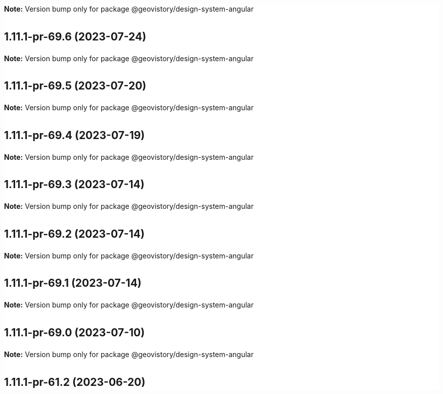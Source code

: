 **Note:** Version bump only for package @geovistory/design-system-angular





## 1.11.1-pr-69.6 (2023-07-24)

**Note:** Version bump only for package @geovistory/design-system-angular





## 1.11.1-pr-69.5 (2023-07-20)

**Note:** Version bump only for package @geovistory/design-system-angular





## 1.11.1-pr-69.4 (2023-07-19)

**Note:** Version bump only for package @geovistory/design-system-angular





## 1.11.1-pr-69.3 (2023-07-14)

**Note:** Version bump only for package @geovistory/design-system-angular





## 1.11.1-pr-69.2 (2023-07-14)

**Note:** Version bump only for package @geovistory/design-system-angular





## 1.11.1-pr-69.1 (2023-07-14)

**Note:** Version bump only for package @geovistory/design-system-angular





## 1.11.1-pr-69.0 (2023-07-10)

**Note:** Version bump only for package @geovistory/design-system-angular





## 1.11.1-pr-61.2 (2023-06-20)
